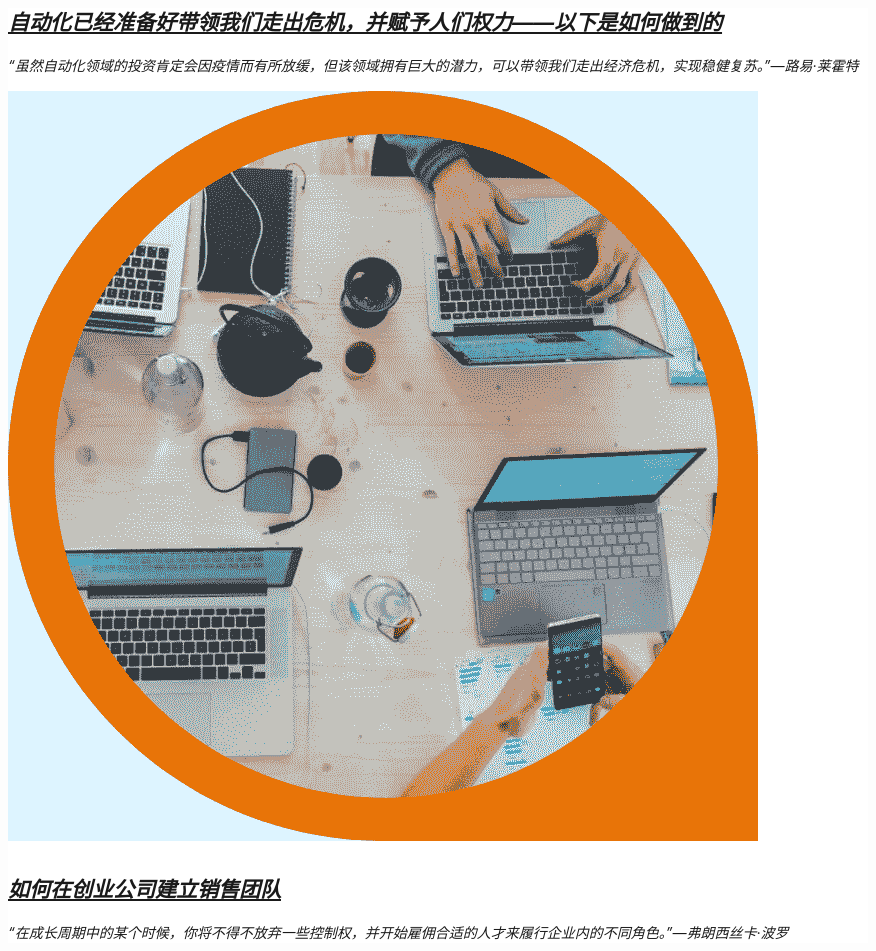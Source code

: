 ## *[自动化已经准备好带领我们走出危机，并赋予人们权力——以下是如何做到的](https://www.datadriveninvestor.com/2020/06/23/automation-is-poised-to-lead-us-out-of-the-crisis-and-empower-people-here-is-how/)*

*“虽然自动化领域的投资肯定会因疫情而有所放缓，但该领域拥有巨大的潜力，可以带领我们走出经济危机，实现稳健复苏。”—路易·莱霍特*

*![](img/3a45348cfae7c144465706f80423de83.png)*

## *[如何在创业公司建立销售团队](https://www.datadriveninvestor.com/2020/06/26/how-to-build-a-sales-team-in-a-startup/)*

*“在成长周期中的某个时候，你将不得不放弃一些控制权，并开始雇佣合适的人才来履行企业内的不同角色。”—弗朗西丝卡·波罗*
